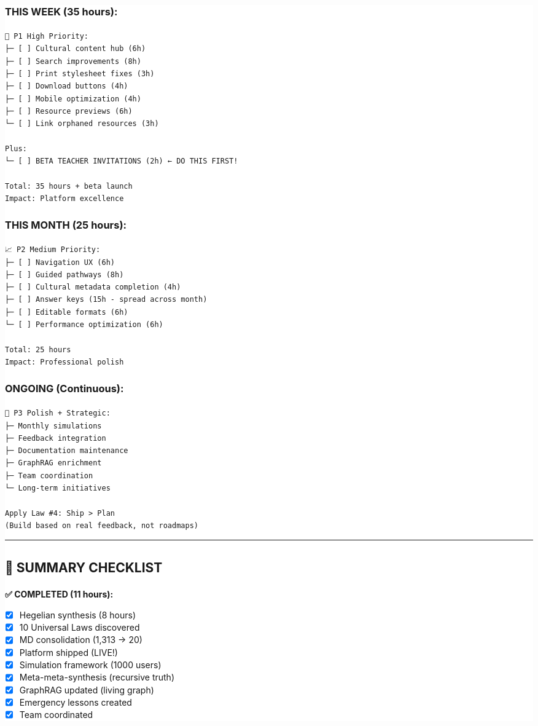 ### **THIS WEEK (35 hours):**
```
🚀 P1 High Priority:
├─ [ ] Cultural content hub (6h)
├─ [ ] Search improvements (8h)
├─ [ ] Print stylesheet fixes (3h)
├─ [ ] Download buttons (4h)
├─ [ ] Mobile optimization (4h)
├─ [ ] Resource previews (6h)
└─ [ ] Link orphaned resources (3h)

Plus:
└─ [ ] BETA TEACHER INVITATIONS (2h) ← DO THIS FIRST!

Total: 35 hours + beta launch
Impact: Platform excellence
```

### **THIS MONTH (25 hours):**
```
📈 P2 Medium Priority:
├─ [ ] Navigation UX (6h)
├─ [ ] Guided pathways (8h)
├─ [ ] Cultural metadata completion (4h)
├─ [ ] Answer keys (15h - spread across month)
├─ [ ] Editable formats (6h)
└─ [ ] Performance optimization (6h)

Total: 25 hours
Impact: Professional polish
```

### **ONGOING (Continuous):**
```
🌿 P3 Polish + Strategic:
├─ Monthly simulations
├─ Feedback integration
├─ Documentation maintenance
├─ GraphRAG enrichment
├─ Team coordination
└─ Long-term initiatives

Apply Law #4: Ship > Plan
(Build based on real feedback, not roadmaps)
```

---

## 🎊 SUMMARY CHECKLIST

**✅ COMPLETED (11 hours):**
- [x] Hegelian synthesis (8 hours)
- [x] 10 Universal Laws discovered
- [x] MD consolidation (1,313 → 20)
- [x] Platform shipped (LIVE!)
- [x] Simulation framework (1000 users)
- [x] Meta-meta-synthesis (recursive truth)
- [x] GraphRAG updated (living graph)
- [x] Emergency lessons created
- [x] Team coordinated

